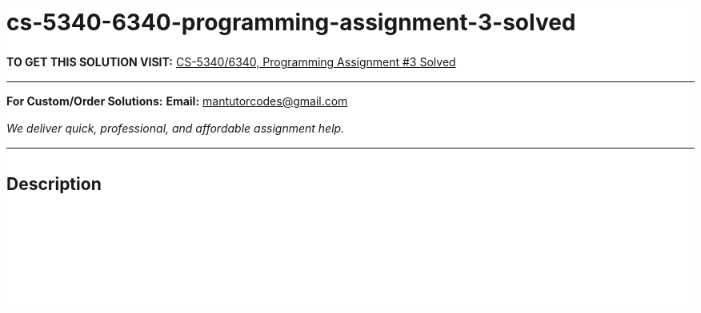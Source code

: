 # cs-5340-6340-programming-assignment-3-solved
**TO GET THIS SOLUTION VISIT:** [CS-5340/6340, Programming Assignment #3 Solved](https://mantutor.com/product/cs6340-cs-5340-6340-programming-assignment-3-solved/)


---

**For Custom/Order Solutions:** **Email:** mantutorcodes@gmail.com  

*We deliver quick, professional, and affordable assignment help.*

---

<h2>Description</h2>



<div class="kk-star-ratings kksr-auto kksr-align-center kksr-valign-top" data-payload="{&quot;align&quot;:&quot;center&quot;,&quot;id&quot;:&quot;95095&quot;,&quot;slug&quot;:&quot;default&quot;,&quot;valign&quot;:&quot;top&quot;,&quot;ignore&quot;:&quot;&quot;,&quot;reference&quot;:&quot;auto&quot;,&quot;class&quot;:&quot;&quot;,&quot;count&quot;:&quot;2&quot;,&quot;legendonly&quot;:&quot;&quot;,&quot;readonly&quot;:&quot;&quot;,&quot;score&quot;:&quot;5&quot;,&quot;starsonly&quot;:&quot;&quot;,&quot;best&quot;:&quot;5&quot;,&quot;gap&quot;:&quot;4&quot;,&quot;greet&quot;:&quot;Rate this product&quot;,&quot;legend&quot;:&quot;5\/5 - (2 votes)&quot;,&quot;size&quot;:&quot;24&quot;,&quot;title&quot;:&quot;CS-5340\/6340, Programming Assignment #3 Solved&quot;,&quot;width&quot;:&quot;138&quot;,&quot;_legend&quot;:&quot;{score}\/{best} - ({count} {votes})&quot;,&quot;font_factor&quot;:&quot;1.25&quot;}">

<div class="kksr-stars">

<div class="kksr-stars-inactive">
            <div class="kksr-star" data-star="1" style="padding-right: 4px">


<div class="kksr-icon" style="width: 24px; height: 24px;"></div>
        </div>
            <div class="kksr-star" data-star="2" style="padding-right: 4px">


<div class="kksr-icon" style="width: 24px; height: 24px;"></div>
        </div>
            <div class="kksr-star" data-star="3" style="padding-right: 4px">


<div class="kksr-icon" style="width: 24px; height: 24px;"></div>
        </div>
            <div class="kksr-star" data-star="4" style="padding-right: 4px">


<div class="kksr-icon" style="width: 24px; height: 24px;"></div>
        </div>
            <div class="kksr-star" data-star="5" style="padding-right: 4px">


<div class="kksr-icon" style="width: 24px; height: 24px;"></div>
        </div>
    </div>

<div class="kksr-stars-active" style="width: 138px;">
            <div class="kksr-star" style="padding-right: 4px">
